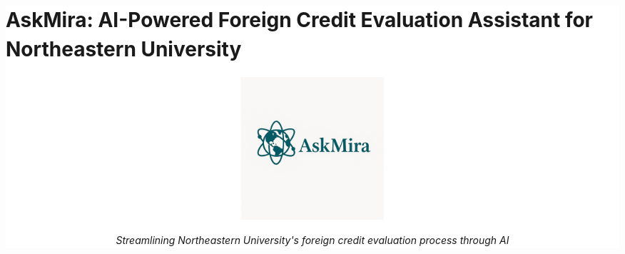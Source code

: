 # AskMira: AI-Powered Foreign Credit Evaluation Assistant for Northeastern University

<div align="center">
  <img src="https://github.com/Saurabh-Vyawahare/AskMira/blob/main/Streamlit/AskMira%20Logo.png" alt="AskMira Logo" width="200"/>
  <p><em>Streamlining Northeastern University's foreign credit evaluation process through AI</em></p>
  